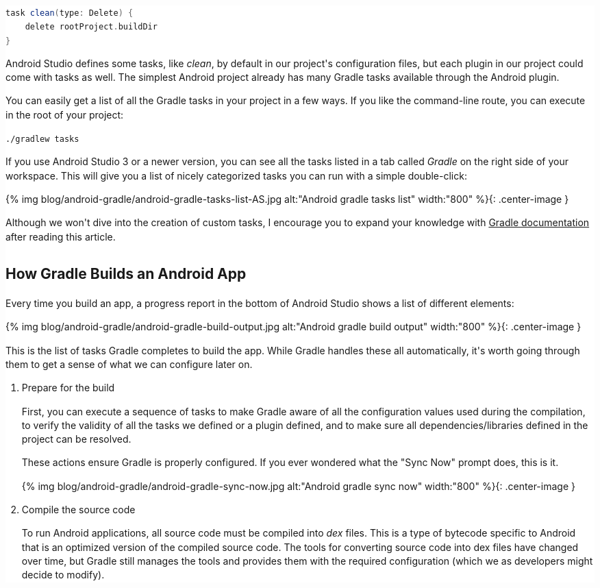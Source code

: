 ```groovy
task clean(type: Delete) {
    delete rootProject.buildDir
}
```

Android Studio defines some tasks, like *clean*, by default in our project's configuration files, but each plugin in our project could come with tasks as well. The simplest Android project already has many Gradle tasks available through the Android plugin.

You can easily get a list of all the Gradle tasks in your project in a few ways. If you like the command-line route, you can execute in the root of your project:

```bash
./gradlew tasks
```

If you use Android Studio 3 or a newer version, you can see all the tasks listed in a tab called *Gradle* on the right side of your workspace. This will give you a list of nicely categorized tasks you can run with a simple double-click:

{% img blog/android-gradle/android-gradle-tasks-list-AS.jpg alt:"Android gradle tasks list" width:"800" %}{: .center-image }

Although we won't dive into the creation of custom tasks, I encourage you to expand your knowledge with [Gradle documentation](https://docs.gradle.org/current/dsl/org.gradle.api.Task.html) after reading this article.

## How Gradle Builds an Android App

Every time you build an app,  a progress report in the bottom of Android Studio shows a list of different elements:

{% img blog/android-gradle/android-gradle-build-output.jpg
 alt:"Android gradle build output" width:"800" %}{: .center-image }

This is the list of tasks Gradle completes to build the app. While Gradle handles these all automatically, it's worth going through them to get a sense of what we can configure later on.

1. Prepare for the build

    First, you can execute a sequence of tasks to make Gradle aware of all the configuration values used during the compilation, to verify the validity of all the tasks we defined or a plugin defined, and to make sure all dependencies/libraries defined in the project can be resolved.

    These actions ensure Gradle is properly configured. If you ever wondered what the "Sync Now" prompt does, this is it.

    {% img blog/android-gradle/android-gradle-sync-now.jpg alt:"Android gradle sync now" width:"800" %}{: .center-image }

2. Compile the source code

    To run Android applications, all source code must be compiled into *dex* files. This is a type of bytecode specific to Android that is an optimized version of the compiled source code.
    The tools for converting source code into dex files have changed over time, but Gradle still manages the tools and provides them with the required configuration (which we as developers might decide to modify).

